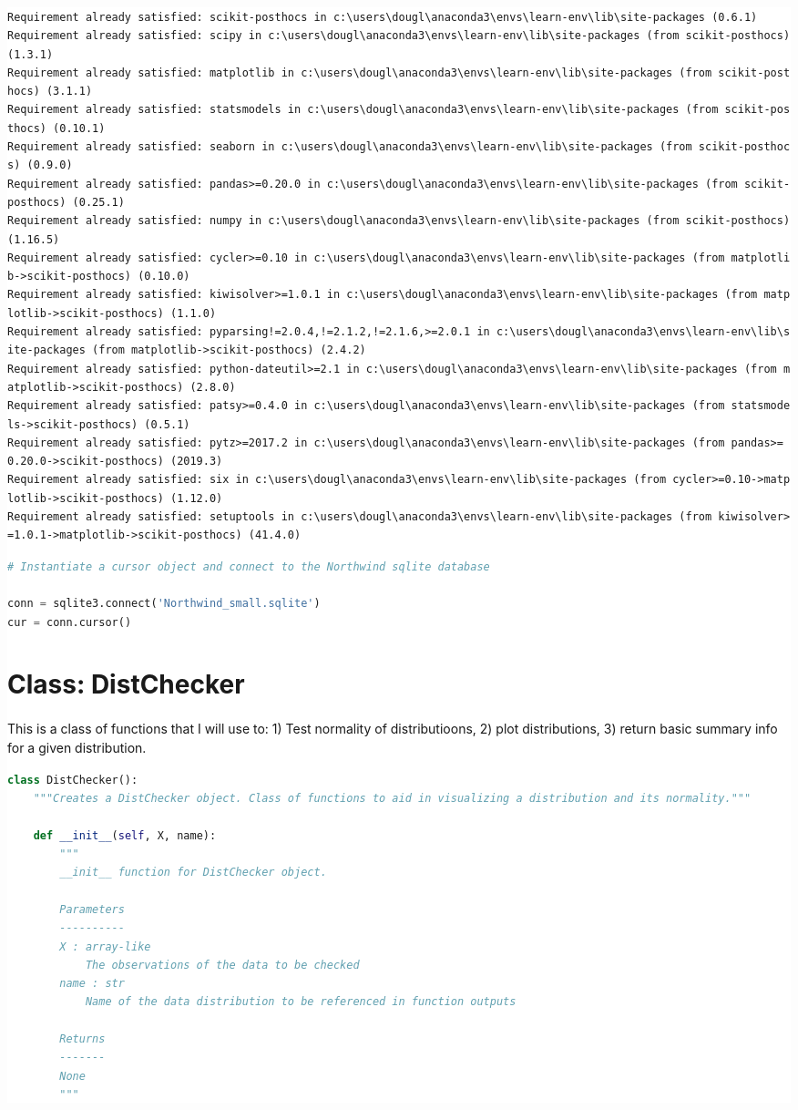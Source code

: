     Requirement already satisfied: scikit-posthocs in c:\users\dougl\anaconda3\envs\learn-env\lib\site-packages (0.6.1)
    Requirement already satisfied: scipy in c:\users\dougl\anaconda3\envs\learn-env\lib\site-packages (from scikit-posthocs) (1.3.1)
    Requirement already satisfied: matplotlib in c:\users\dougl\anaconda3\envs\learn-env\lib\site-packages (from scikit-posthocs) (3.1.1)
    Requirement already satisfied: statsmodels in c:\users\dougl\anaconda3\envs\learn-env\lib\site-packages (from scikit-posthocs) (0.10.1)
    Requirement already satisfied: seaborn in c:\users\dougl\anaconda3\envs\learn-env\lib\site-packages (from scikit-posthocs) (0.9.0)
    Requirement already satisfied: pandas>=0.20.0 in c:\users\dougl\anaconda3\envs\learn-env\lib\site-packages (from scikit-posthocs) (0.25.1)
    Requirement already satisfied: numpy in c:\users\dougl\anaconda3\envs\learn-env\lib\site-packages (from scikit-posthocs) (1.16.5)
    Requirement already satisfied: cycler>=0.10 in c:\users\dougl\anaconda3\envs\learn-env\lib\site-packages (from matplotlib->scikit-posthocs) (0.10.0)
    Requirement already satisfied: kiwisolver>=1.0.1 in c:\users\dougl\anaconda3\envs\learn-env\lib\site-packages (from matplotlib->scikit-posthocs) (1.1.0)
    Requirement already satisfied: pyparsing!=2.0.4,!=2.1.2,!=2.1.6,>=2.0.1 in c:\users\dougl\anaconda3\envs\learn-env\lib\site-packages (from matplotlib->scikit-posthocs) (2.4.2)
    Requirement already satisfied: python-dateutil>=2.1 in c:\users\dougl\anaconda3\envs\learn-env\lib\site-packages (from matplotlib->scikit-posthocs) (2.8.0)
    Requirement already satisfied: patsy>=0.4.0 in c:\users\dougl\anaconda3\envs\learn-env\lib\site-packages (from statsmodels->scikit-posthocs) (0.5.1)
    Requirement already satisfied: pytz>=2017.2 in c:\users\dougl\anaconda3\envs\learn-env\lib\site-packages (from pandas>=0.20.0->scikit-posthocs) (2019.3)
    Requirement already satisfied: six in c:\users\dougl\anaconda3\envs\learn-env\lib\site-packages (from cycler>=0.10->matplotlib->scikit-posthocs) (1.12.0)
    Requirement already satisfied: setuptools in c:\users\dougl\anaconda3\envs\learn-env\lib\site-packages (from kiwisolver>=1.0.1->matplotlib->scikit-posthocs) (41.4.0)
    


```python
# Instantiate a cursor object and connect to the Northwind sqlite database

conn = sqlite3.connect('Northwind_small.sqlite')
cur = conn.cursor()
```

# Class: DistChecker
This is a class of functions that I will use to: 1) Test normality of distributioons, 2) plot distributions, 3) return basic summary info for a given distribution.


```python
class DistChecker():
    """Creates a DistChecker object. Class of functions to aid in visualizing a distribution and its normality."""

    def __init__(self, X, name):
        """
        __init__ function for DistChecker object.

        Parameters
        ----------
        X : array-like
            The observations of the data to be checked
        name : str
            Name of the data distribution to be referenced in function outputs

        Returns
        -------
        None
        """
```